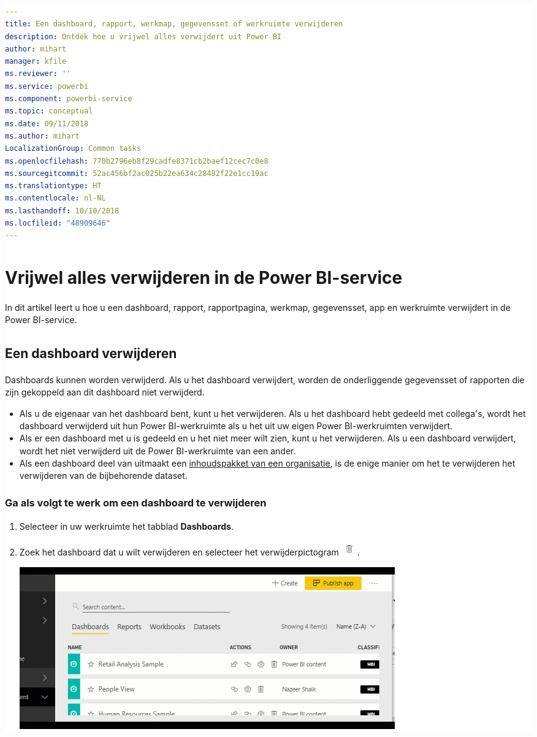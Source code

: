 ```yaml
---
title: Een dashboard, rapport, werkmap, gegevensset of werkruimte verwijderen
description: Ontdek hoe u vrijwel alles verwijdert uit Power BI
author: mihart
manager: kfile
ms.reviewer: ''
ms.service: powerbi
ms.component: powerbi-service
ms.topic: conceptual
ms.date: 09/11/2018
ms.author: mihart
LocalizationGroup: Common tasks
ms.openlocfilehash: 770b2796eb8f29cadfe8371cb2baef12cec7c0e8
ms.sourcegitcommit: 52ac456bf2ac025b22ea634c28482f22e1cc19ac
ms.translationtype: HT
ms.contentlocale: nl-NL
ms.lasthandoff: 10/10/2018
ms.locfileid: "48909646"
---
```

# <a name="delete-almost-anything-in-power-bi-service"></a>Vrijwel alles verwijderen in de Power BI-service
In dit artikel leert u hoe u een dashboard, rapport, rapportpagina, werkmap, gegevensset, app en werkruimte verwijdert in de Power BI-service.

## <a name="delete-a-dashboard"></a>Een dashboard verwijderen
Dashboards kunnen worden verwijderd. Als u het dashboard verwijdert, worden de onderliggende gegevensset of rapporten die zijn gekoppeld aan dit dashboard niet verwijderd.

* Als u de eigenaar van het dashboard bent, kunt u het verwijderen. Als u het dashboard hebt gedeeld met collega's, wordt het dashboard verwijderd uit hun Power BI-werkruimte als u het uit uw eigen Power BI-werkruimten verwijdert.
* Als er een dashboard met u is gedeeld en u het niet meer wilt zien, kunt u het verwijderen.  Als u een dashboard verwijdert, wordt het niet verwijderd uit de Power BI-werkruimte van een ander.
* Als een dashboard deel van uitmaakt een [inhoudspakket van een organisatie](service-organizational-content-pack-disconnect.md), is de enige manier om het te verwijderen het verwijderen van de bijbehorende dataset.

### <a name="to-delete-a-dashboard"></a>Ga als volgt te werk om een dashboard te verwijderen
1. Selecteer in uw werkruimte het tabblad **Dashboards**.
2. Zoek het dashboard dat u wilt verwijderen en selecteer het verwijderpictogram ![Verwijderpictogram](media/service-delete/power-bi-delete-icon.png).

    ![Video](media/service-delete/power-bi-delete-dash.gif)